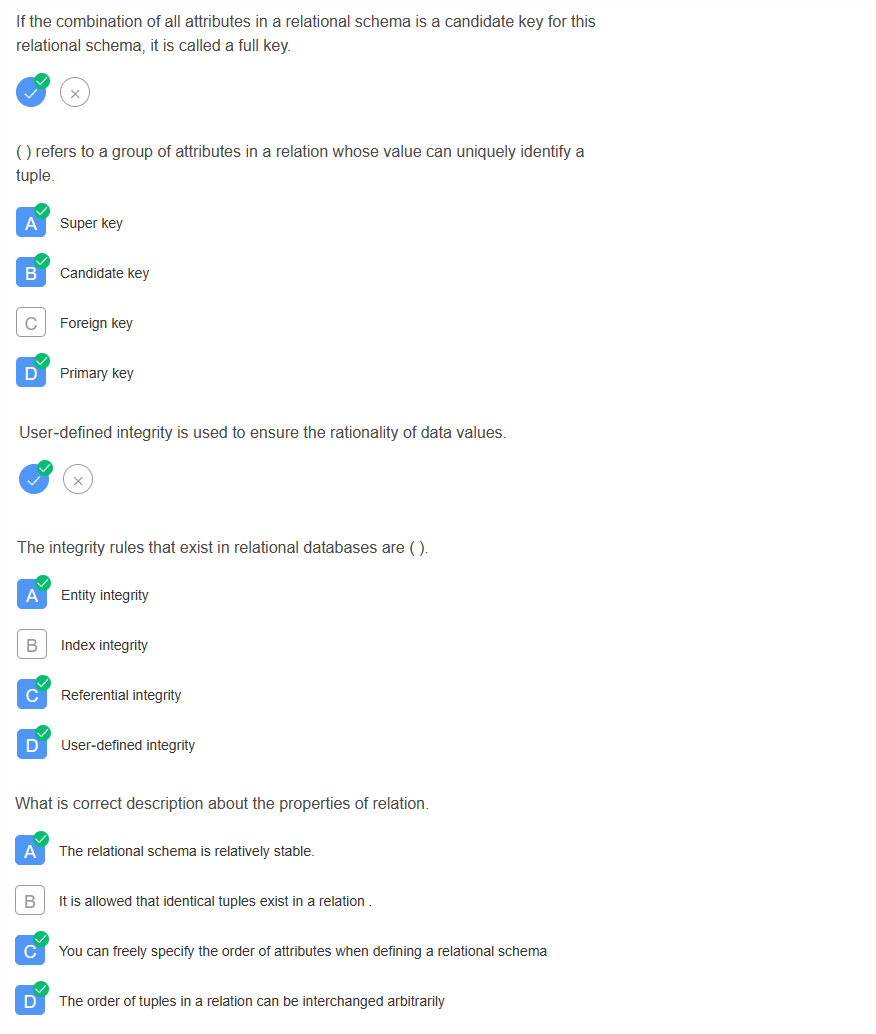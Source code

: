 ![ad19ac95c4c7c26ee268ef813889931d.png](../_resources/ad19ac95c4c7c26ee268ef813889931d.png)

![64c962e8480aa127b2a2118c3437f8b0.png](../_resources/64c962e8480aa127b2a2118c3437f8b0.png)

![384030c30f474eef577be1209ee1fd2c.png](../_resources/384030c30f474eef577be1209ee1fd2c.png)

![a58d420e7bd09f1c713c50fc6e63d34b.png](../_resources/a58d420e7bd09f1c713c50fc6e63d34b.png)

![4f1bea3498cf162dbff0bc21a5c8401b.png](../_resources/4f1bea3498cf162dbff0bc21a5c8401b.png)
